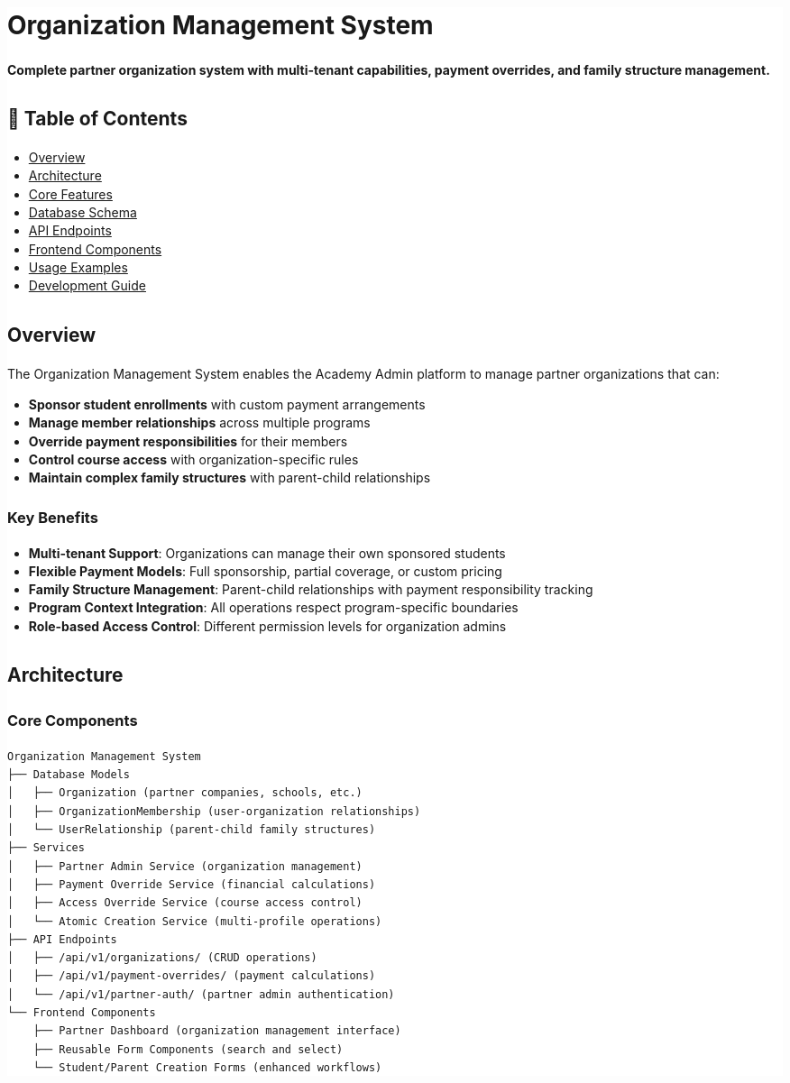 # Organization Management System

**Complete partner organization system with multi-tenant capabilities, payment overrides, and family structure management.**

## 📖 Table of Contents

- [Overview](#overview)
- [Architecture](#architecture)
- [Core Features](#core-features)
- [Database Schema](#database-schema)
- [API Endpoints](#api-endpoints)
- [Frontend Components](#frontend-components)
- [Usage Examples](#usage-examples)
- [Development Guide](#development-guide)

## Overview

The Organization Management System enables the Academy Admin platform to manage partner organizations that can:

- **Sponsor student enrollments** with custom payment arrangements
- **Manage member relationships** across multiple programs
- **Override payment responsibilities** for their members
- **Control course access** with organization-specific rules
- **Maintain complex family structures** with parent-child relationships

### Key Benefits

- **Multi-tenant Support**: Organizations can manage their own sponsored students
- **Flexible Payment Models**: Full sponsorship, partial coverage, or custom pricing
- **Family Structure Management**: Parent-child relationships with payment responsibility tracking
- **Program Context Integration**: All operations respect program-specific boundaries
- **Role-based Access Control**: Different permission levels for organization admins

## Architecture

### Core Components

```
Organization Management System
├── Database Models
│   ├── Organization (partner companies, schools, etc.)
│   ├── OrganizationMembership (user-organization relationships)
│   └── UserRelationship (parent-child family structures)
├── Services
│   ├── Partner Admin Service (organization management)
│   ├── Payment Override Service (financial calculations)
│   ├── Access Override Service (course access control)
│   └── Atomic Creation Service (multi-profile operations)
├── API Endpoints
│   ├── /api/v1/organizations/ (CRUD operations)
│   ├── /api/v1/payment-overrides/ (payment calculations)
│   └── /api/v1/partner-auth/ (partner admin authentication)
└── Frontend Components
    ├── Partner Dashboard (organization management interface)
    ├── Reusable Form Components (search and select)
    └── Student/Parent Creation Forms (enhanced workflows)
```
